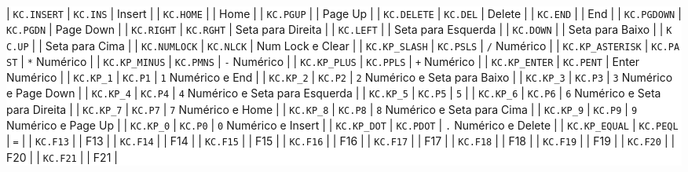 | `KC.INSERT`             | `KC.INS`             | Insert                                        |
| `KC.HOME`               |                      | Home                                          |
| `KC.PGUP`               |                      | Page Up                                       |
| `KC.DELETE`             | `KC.DEL`             | Delete                                        |
| `KC.END`                |                      | End                                           |
| `KC.PGDOWN`             | `KC.PGDN`            | Page Down                                     |
| `KC.RIGHT`              | `KC.RGHT`            | Seta para Direita                             |
| `KC.LEFT`               |                      | Seta para Esquerda                            |
| `KC.DOWN`               |                      | Seta para Baixo                               |
| `KC.UP`                 |                      | Seta para Cima                                |
| `KC.NUMLOCK`            | `KC.NLCK`            | Num Lock  e Clear                             |
| `KC.KP_SLASH`           | `KC.PSLS`            | `/` Numérico                                  |
| `KC.KP_ASTERISK`        | `KC.PAST`            | `*` Numérico                                  |
| `KC.KP_MINUS`           | `KC.PMNS`            | `-` Numérico                                  |
| `KC.KP_PLUS`            | `KC.PPLS`            | `+` Numérico                                  |
| `KC.KP_ENTER`           | `KC.PENT`            | Enter Numérico                                |
| `KC.KP_1`               | `KC.P1`              | `1` Numérico e End                            |
| `KC.KP_2`               | `KC.P2`              | `2` Numérico e Seta para Baixo                |
| `KC.KP_3`               | `KC.P3`              | `3` Numérico e Page Down                      |
| `KC.KP_4`               | `KC.P4`              | `4` Numérico e Seta para Esquerda             |
| `KC.KP_5`               | `KC.P5`              | `5`                                           |
| `KC.KP_6`               | `KC.P6`              | `6` Numérico e Seta para Direita              |
| `KC.KP_7`               | `KC.P7`              | `7` Numérico e Home                           |
| `KC.KP_8`               | `KC.P8`              | `8` Numérico e Seta para Cima                 |
| `KC.KP_9`               | `KC.P9`              | `9` Numérico e Page Up                        |
| `KC.KP_0`               | `KC.P0`              | `0` Numérico e Insert                         |
| `KC.KP_DOT`             | `KC.PDOT`            | `.` Numérico e Delete                         |
| `KC.KP_EQUAL`           | `KC.PEQL`            | `=`                                           |
| `KC.F13`                |                      | F13                                           |
| `KC.F14`                |                      | F14                                           |
| `KC.F15`                |                      | F15                                           |
| `KC.F16`                |                      | F16                                           |
| `KC.F17`                |                      | F17                                           |
| `KC.F18`                |                      | F18                                           |
| `KC.F19`                |                      | F19                                           |
| `KC.F20`                |                      | F20                                           |
| `KC.F21`                |                      | F21                                           |